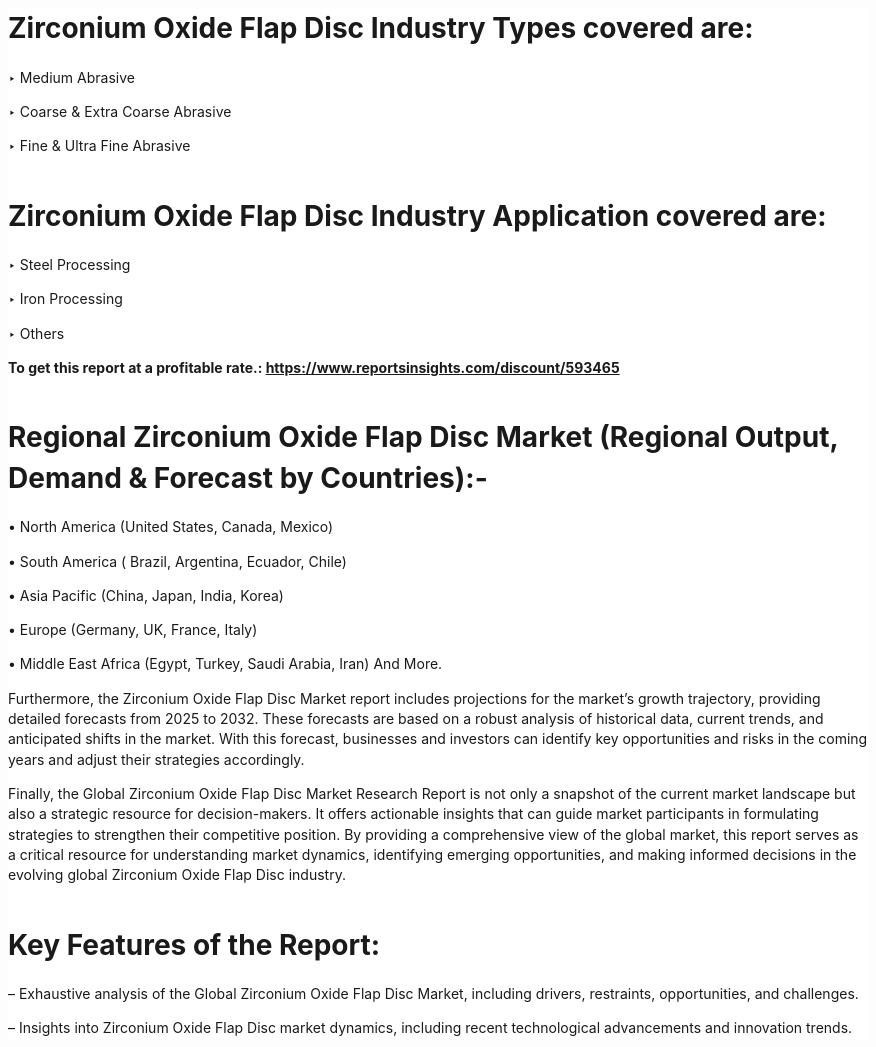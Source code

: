 
# <strong>Zirconium Oxide Flap Disc Industry Types covered are:</strong>

‣ Medium Abrasive

‣ Coarse & Extra Coarse Abrasive

‣ Fine & Ultra Fine Abrasive

# <strong>Zirconium Oxide Flap Disc Industry Application covered are:</strong>

‣ Steel Processing

‣  Iron Processing

‣  Others

<strong>To get this report at a profitable rate.: <a href=https://www.reportsinsights.com/discount/593465>https://www.reportsinsights.com/discount/593465</a></strong>

# <strong>Regional Zirconium Oxide Flap Disc Market (Regional Output, Demand &amp; Forecast by Countries):-</strong>

• North America (United States, Canada, Mexico)

• South America ( Brazil, Argentina, Ecuador, Chile)

• Asia Pacific (China, Japan, India, Korea)

• Europe (Germany, UK, France, Italy)

• Middle East Africa (Egypt, Turkey, Saudi Arabia, Iran) And More.

Furthermore, the Zirconium Oxide Flap Disc Market report includes projections for the market’s growth trajectory, providing detailed forecasts from 2025 to 2032. These forecasts are based on a robust analysis of historical data, current trends, and anticipated shifts in the market. With this forecast, businesses and investors can identify key opportunities and risks in the coming years and adjust their strategies accordingly.

Finally, the Global Zirconium Oxide Flap Disc Market Research Report is not only a snapshot of the current market landscape but also a strategic resource for decision-makers. It offers actionable insights that can guide market participants in formulating strategies to strengthen their competitive position. By providing a comprehensive view of the global market, this report serves as a critical resource for understanding market dynamics, identifying emerging opportunities, and making informed decisions in the evolving global Zirconium Oxide Flap Disc industry.

# <strong>Key Features of the Report:</strong>

– Exhaustive analysis of the Global Zirconium Oxide Flap Disc Market, including drivers, restraints, opportunities, and challenges.

– Insights into Zirconium Oxide Flap Disc market dynamics, including recent technological advancements and innovation trends.
